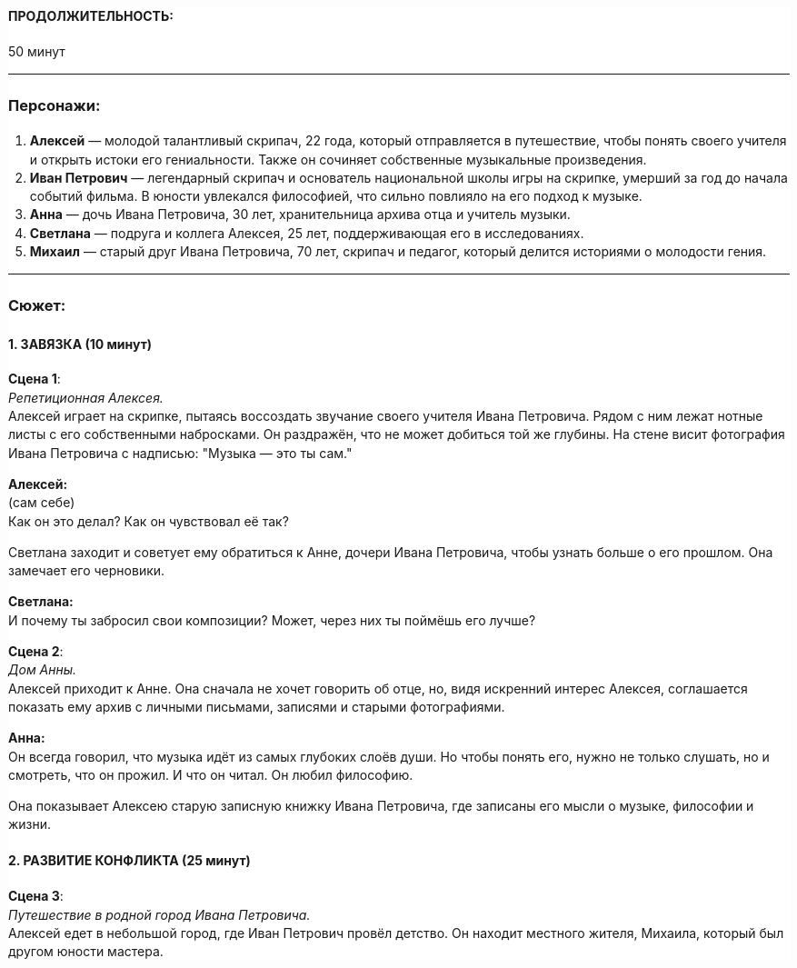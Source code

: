 #### ПРОДОЛЖИТЕЛЬНОСТЬ:
50 минут

---

### Персонажи:

1. **Алексей** — молодой талантливый скрипач, 22 года, который отправляется в путешествие, чтобы понять своего учителя и открыть истоки его гениальности. Также он сочиняет собственные музыкальные произведения.
2. **Иван Петрович** — легендарный скрипач и основатель национальной школы игры на скрипке, умерший за год до начала событий фильма. В юности увлекался философией, что сильно повлияло на его подход к музыке.
3. **Анна** — дочь Ивана Петровича, 30 лет, хранительница архива отца и учитель музыки.
4. **Светлана** — подруга и коллега Алексея, 25 лет, поддерживающая его в исследованиях.
5. **Михаил** — старый друг Ивана Петровича, 70 лет, скрипач и педагог, который делится историями о молодости гения.

---

### Сюжет:

#### 1. ЗАВЯЗКА (10 минут)

**Сцена 1**:  
*Репетиционная Алексея.*  
Алексей играет на скрипке, пытаясь воссоздать звучание своего учителя Ивана Петровича. Рядом с ним лежат нотные листы с его собственными набросками. Он раздражён, что не может добиться той же глубины. На стене висит фотография Ивана Петровича с надписью: "Музыка — это ты сам."

**Алексей:**  
(сам себе)  
Как он это делал? Как он чувствовал её так?

Светлана заходит и советует ему обратиться к Анне, дочери Ивана Петровича, чтобы узнать больше о его прошлом. Она замечает его черновики.

**Светлана:**  
И почему ты забросил свои композиции? Может, через них ты поймёшь его лучше?

**Сцена 2**:  
*Дом Анны.*  
Алексей приходит к Анне. Она сначала не хочет говорить об отце, но, видя искренний интерес Алексея, соглашается показать ему архив с личными письмами, записями и старыми фотографиями.

**Анна:**  
Он всегда говорил, что музыка идёт из самых глубоких слоёв души. Но чтобы понять его, нужно не только слушать, но и смотреть, что он прожил. И что он читал. Он любил философию.

Она показывает Алексею старую записную книжку Ивана Петровича, где записаны его мысли о музыке, философии и жизни.

#### 2. РАЗВИТИЕ КОНФЛИКТА (25 минут)

**Сцена 3**:  
*Путешествие в родной город Ивана Петровича.*  
Алексей едет в небольшой город, где Иван Петрович провёл детство. Он находит местного жителя, Михаила, который был другом юности мастера.
